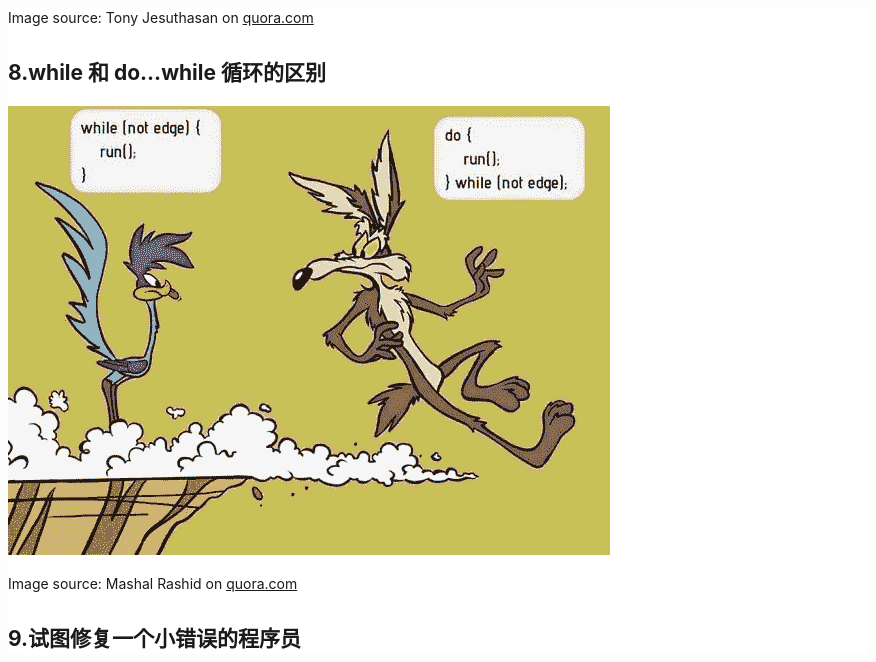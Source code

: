 Image source: Tony Jesuthasan on [quora.com](https://www.quora.com/What-are-the-best-programming-comic-strips)

## 8.while 和 do…while 循环的区别

![](img/8919745a61161dcf154c671194a34ec5.png)

Image source: Mashal Rashid on [quora.com](https://www.quora.com/What-are-the-best-programming-comic-strips)

## 9.试图修复一个小错误的程序员
